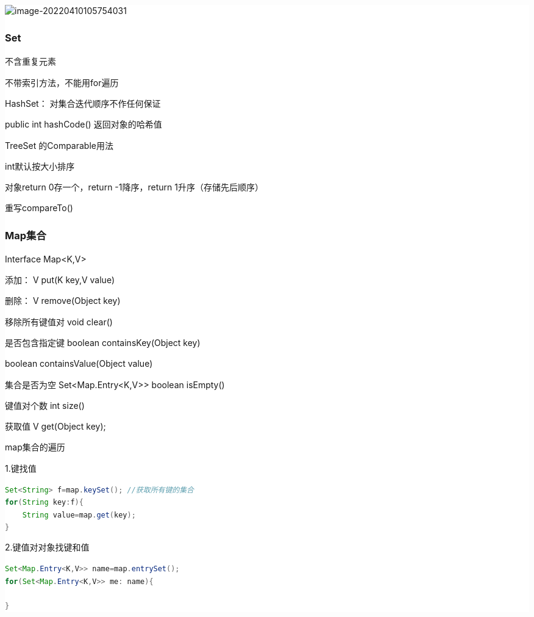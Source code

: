 ![image-20220410105754031](https://xiehangblog.oss-cn-beijing.aliyuncs.com/pic/202204101057123.png)





### Set

不含重复元素

不带索引方法，不能用for遍历

HashSet： 对集合迭代顺序不作任何保证

public int hashCode()	返回对象的哈希值



TreeSet 的Comparable用法

int默认按大小排序

对象return 0存一个，return -1降序，return 1升序（存储先后顺序）

重写compareTo()



### Map集合

Interface Map<K,V>

添加： V put(K key,V value)

删除： V remove(Object key)

移除所有键值对	void clear()

是否包含指定键	boolean containsKey(Object key)

boolean containsValue(Object value)

集合是否为空	Set<Map.Entry<K,V>> boolean isEmpty()

键值对个数	int size()

获取值	V get(Object key);



map集合的遍历

1.键找值

```java
Set<String> f=map.keySet();	//获取所有键的集合
for(String key:f){
    String value=map.get(key);
}
```

2.键值对对象找键和值

```java
Set<Map.Entry<K,V>> name=map.entrySet();
for(Set<Map.Entry<K,V>> me: name){
    
}
```
